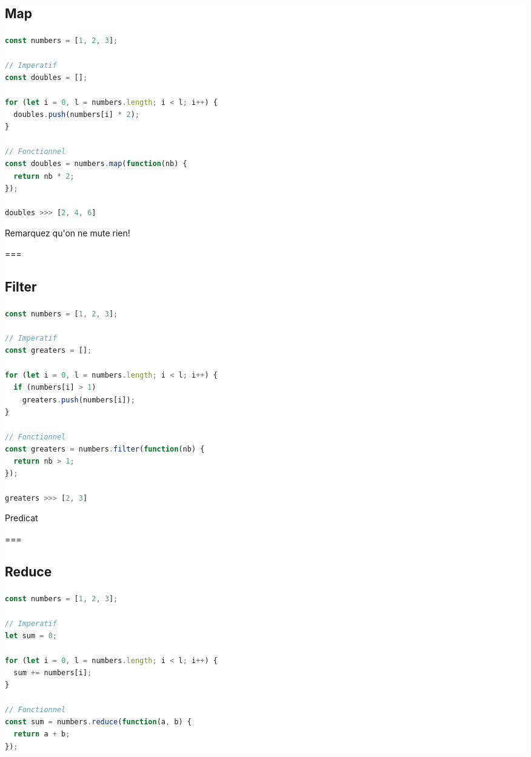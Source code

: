 ## Map

```js
const numbers = [1, 2, 3];

// Imperatif
const doubles = [];

for (let i = 0, l = numbers.length; i < l; i++) {
  doubles.push(numbers[i] * 2);
}

// Fonctionnel
const doubles = numbers.map(function(nb) {
  return nb * 2;
});

doubles >>> [2, 4, 6]
```

Remarquez qu'on ne mute rien!

===

## Filter

```js
const numbers = [1, 2, 3];

// Imperatif
const greaters = [];

for (let i = 0, l = numbers.length; i < l; i++) {
  if (numbers[i] > 1)
    greaters.push(numbers[i]);
}

// Fonctionnel
const greaters = numbers.filter(function(nb) {
  return nb > 1;
});

greaters >>> [2, 3]
```

Predicat

===

## Reduce

```js
const numbers = [1, 2, 3];

// Imperatif
let sum = 0;

for (let i = 0, l = numbers.length; i < l; i++) {
  sum += numbers[i];
}

// Fonctionnel
const sum = numbers.reduce(function(a, b) {
  return a + b;
});
```